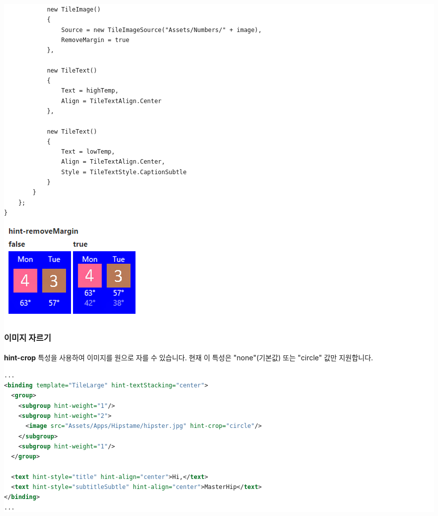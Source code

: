 ```CSharp
            new TileImage()
            {
                Source = new TileImageSource("Assets/Numbers/" + image),
                RemoveMargin = true
            },
 
            new TileText()
            {
                Text = highTemp,
                Align = TileTextAlign.Center
            },
 
            new TileText()
            {
                Text = lowTemp,
                Align = TileTextAlign.Center,
                Style = TileTextStyle.CaptionSubtle
            }
        }
    };
}
```

![Hint remove 여백 예제](images/adaptive-tiles-removemargin.png)

### <span id="Image_cropping"> </span> <span id="image_cropping"> </span> <span id="IMAGE_CROPPING"> </span>이미지 자르기

**hint-crop** 특성을 사용하여 이미지를 원으로 자를 수 있습니다. 현재 이 특성은 "none"(기본값) 또는 "circle" 값만 지원합니다.

```XML
...
<binding template="TileLarge" hint-textStacking="center">
  <group>
    <subgroup hint-weight="1"/>
    <subgroup hint-weight="2">
      <image src="Assets/Apps/Hipstame/hipster.jpg" hint-crop="circle"/>
    </subgroup>
    <subgroup hint-weight="1"/>
  </group>
 
  <text hint-style="title" hint-align="center">Hi,</text>
  <text hint-style="subtitleSubtle" hint-align="center">MasterHip</text>
</binding>
...
```
